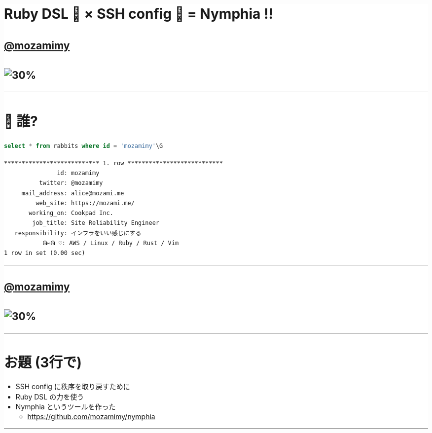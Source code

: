 

# Ruby DSL :gem: × SSH config :page_with_curl: = Nymphia !!

## [@mozamimy](https://mozami.me/)

## ![30%](https://s3-ap-northeast-1.amazonaws.com/zatsu/octorabbit.png)

---


# :rabbit2: 誰?

```sql
select * from rabbits where id = 'mozamimy'\G
```

```
*************************** 1. row ***************************
               id: mozamimy
          twitter: @mozamimy
     mail_address: alice@mozami.me
         web_site: https://mozami.me/
       working_on: Cookpad Inc.
        job_title: Site Reliability Engineer
   responsibility: インフラをいい感じにする
           ᕱ⑅ᕱ ♡: AWS / Linux / Ruby / Rust / Vim
1 row in set (0.00 sec)
```

---


## [@mozamimy](https://mozami.me/)

## ![30%](https://s3-ap-northeast-1.amazonaws.com/zatsu/octorabbit.png)

---


# お題 (3行で)

- SSH config に秩序を取り戻すために
- Ruby DSL の力を使う
- Nymphia というツールを作った
  - https://github.com/mozamimy/nymphia

---
